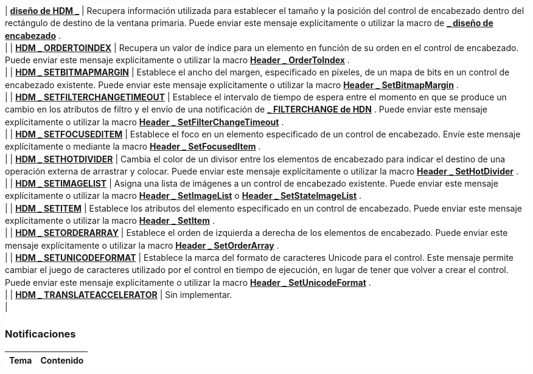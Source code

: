 | [**diseño de HDM \_**](hdm-layout.md)                                 | Recupera información utilizada para establecer el tamaño y la posición del control de encabezado dentro del rectángulo de destino de la ventana primaria. Puede enviar este mensaje explícitamente o utilizar la macro de [**\_ diseño de encabezado**](/windows/desktop/api/Commctrl/nf-commctrl-header_layout) . <br/>                                                                              |
| [**HDM \_ ORDERTOINDEX**](hdm-ordertoindex.md)                     | Recupera un valor de índice para un elemento en función de su orden en el control de encabezado. Puede enviar este mensaje explícitamente o utilizar la macro [**Header \_ OrderToIndex**](/windows/desktop/api/Commctrl/nf-commctrl-header_ordertoindex) . <br/>                                                                                                                   |
| [**HDM \_ SETBITMAPMARGIN**](hdm-setbitmapmargin.md)               | Establece el ancho del margen, especificado en píxeles, de un mapa de bits en un control de encabezado existente. Puede enviar este mensaje explícitamente o utilizar la macro [**Header \_ SetBitmapMargin**](/windows/desktop/api/Commctrl/nf-commctrl-header_setbitmapmargin) . <br/>                                                                                              |
| [**HDM \_ SETFILTERCHANGETIMEOUT**](hdm-setfilterchangetimeout.md) | Establece el intervalo de tiempo de espera entre el momento en que se produce un cambio en los atributos de filtro y el envío de una notificación de [**\_ FILTERCHANGE de HDN**](hdn-filterchange.md) . Puede enviar este mensaje explícitamente o utilizar la macro [**Header \_ SetFilterChangeTimeout**](/windows/desktop/api/Commctrl/nf-commctrl-header_setfilterchangetimeout) . <br/>   |
| [**HDM \_ SETFOCUSEDITEM**](hdm-setfocuseditem.md)                 | Establece el foco en un elemento especificado de un control de encabezado. Envíe este mensaje explícitamente o mediante la macro [**Header \_ SetFocusedItem**](/windows/desktop/api/Commctrl/nf-commctrl-header_setfocuseditem) .<br/>                                                                                                                                          |
| [**HDM \_ SETHOTDIVIDER**](hdm-sethotdivider.md)                   | Cambia el color de un divisor entre los elementos de encabezado para indicar el destino de una operación externa de arrastrar y colocar. Puede enviar este mensaje explícitamente o utilizar la macro [**Header \_ SetHotDivider**](/windows/desktop/api/Commctrl/nf-commctrl-header_sethotdivider) . <br/>                                                                        |
| [**HDM \_ SETIMAGELIST**](hdm-setimagelist.md)                     | Asigna una lista de imágenes a un control de encabezado existente. Puede enviar este mensaje explícitamente o utilizar la macro [**Header \_ SetImageList**](/windows/desktop/api/Commctrl/nf-commctrl-header_setimagelist) o [**Header \_ SetStateImageList**](/windows/desktop/api/Commctrl/nf-commctrl-header_setstateimagelist) . <br/>                                                                            |
| [**HDM \_ SETITEM**](hdm-setitem.md)                               | Establece los atributos del elemento especificado en un control de encabezado. Puede enviar este mensaje explícitamente o utilizar la macro [**Header \_ SetItem**](/windows/desktop/api/Commctrl/nf-commctrl-header_setitem) . <br/>                                                                                                                                             |
| [**HDM \_ SETORDERARRAY**](hdm-setorderarray.md)                   | Establece el orden de izquierda a derecha de los elementos de encabezado. Puede enviar este mensaje explícitamente o utilizar la macro [**Header \_ SetOrderArray**](/windows/desktop/api/Commctrl/nf-commctrl-header_setorderarray) . <br/>                                                                                                                                                  |
| [**HDM \_ SETUNICODEFORMAT**](hdm-setunicodeformat.md)             | Establece la marca del formato de caracteres Unicode para el control. Este mensaje permite cambiar el juego de caracteres utilizado por el control en tiempo de ejecución, en lugar de tener que volver a crear el control. Puede enviar este mensaje explícitamente o utilizar la macro [**Header \_ SetUnicodeFormat**](/windows/desktop/api/Commctrl/nf-commctrl-header_setunicodeformat) . <br/> |
| [**HDM \_ TRANSLATEACCELERATOR**](hdm-translateaccelerator.md)     | Sin implementar.<br/>                                                                                                                                                                                                                                                                                             |



 

### <a name="notifications"></a>Notificaciones



| Tema                                                          | Contenido                                                                                                                                                                                                                                                                                                                         |
|----------------------------------------------------------------|----------------------------------------------------------------------------------------------------------------------------------------------------------------------------------------------------------------------------------------------------------------------------------------------------------------------------------|
